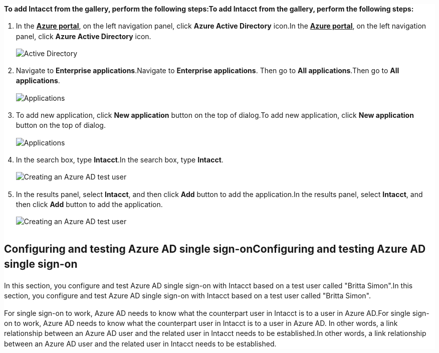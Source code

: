 <span data-ttu-id="33ca4-125">**To add Intacct from the gallery, perform the following steps:**</span><span class="sxs-lookup"><span data-stu-id="33ca4-125">**To add Intacct from the gallery, perform the following steps:**</span></span>

1. <span data-ttu-id="33ca4-126">In the **[Azure portal](https://portal.azure.com)**, on the left navigation panel, click **Azure Active Directory** icon.</span><span class="sxs-lookup"><span data-stu-id="33ca4-126">In the **[Azure portal](https://portal.azure.com)**, on the left navigation panel, click **Azure Active Directory** icon.</span></span> 

    ![Active Directory][1]

1. <span data-ttu-id="33ca4-128">Navigate to **Enterprise applications**.</span><span class="sxs-lookup"><span data-stu-id="33ca4-128">Navigate to **Enterprise applications**.</span></span> <span data-ttu-id="33ca4-129">Then go to **All applications**.</span><span class="sxs-lookup"><span data-stu-id="33ca4-129">Then go to **All applications**.</span></span>

    ![Applications][2]
    
1. <span data-ttu-id="33ca4-131">To add new application, click **New application** button on the top of dialog.</span><span class="sxs-lookup"><span data-stu-id="33ca4-131">To add new application, click **New application** button on the top of dialog.</span></span>

    ![Applications][3]

1. <span data-ttu-id="33ca4-133">In the search box, type **Intacct**.</span><span class="sxs-lookup"><span data-stu-id="33ca4-133">In the search box, type **Intacct**.</span></span>

    ![Creating an Azure AD test user](./media/intacct-tutorial/tutorial_intacct_search.png)

1. <span data-ttu-id="33ca4-135">In the results panel, select **Intacct**, and then click **Add** button to add the application.</span><span class="sxs-lookup"><span data-stu-id="33ca4-135">In the results panel, select **Intacct**, and then click **Add** button to add the application.</span></span>

    ![Creating an Azure AD test user](./media/intacct-tutorial/tutorial_intacct_addfromgallery.png)

##  <a name="configuring-and-testing-azure-ad-single-sign-on"></a><span data-ttu-id="33ca4-137">Configuring and testing Azure AD single sign-on</span><span class="sxs-lookup"><span data-stu-id="33ca4-137">Configuring and testing Azure AD single sign-on</span></span>
<span data-ttu-id="33ca4-138">In this section, you configure and test Azure AD single sign-on with Intacct based on a test user called "Britta Simon".</span><span class="sxs-lookup"><span data-stu-id="33ca4-138">In this section, you configure and test Azure AD single sign-on with Intacct based on a test user called "Britta Simon".</span></span>

<span data-ttu-id="33ca4-139">For single sign-on to work, Azure AD needs to know what the counterpart user in Intacct is to a user in Azure AD.</span><span class="sxs-lookup"><span data-stu-id="33ca4-139">For single sign-on to work, Azure AD needs to know what the counterpart user in Intacct is to a user in Azure AD.</span></span> <span data-ttu-id="33ca4-140">In other words, a link relationship between an Azure AD user and the related user in Intacct needs to be established.</span><span class="sxs-lookup"><span data-stu-id="33ca4-140">In other words, a link relationship between an Azure AD user and the related user in Intacct needs to be established.</span></span>


[1]: ./media/intacct-tutorial/tutorial_general_01.png
[2]: ./media/intacct-tutorial/tutorial_general_02.png
[3]: ./media/intacct-tutorial/tutorial_general_03.png
[4]: ./media/intacct-tutorial/tutorial_general_04.png
[100]: ./media/intacct-tutorial/tutorial_general_100.png
[200]: ./media/intacct-tutorial/tutorial_general_200.png
[201]: ./media/intacct-tutorial/tutorial_general_201.png
[202]: ./media/intacct-tutorial/tutorial_general_202.png
[203]: ./media/intacct-tutorial/tutorial_general_203.png